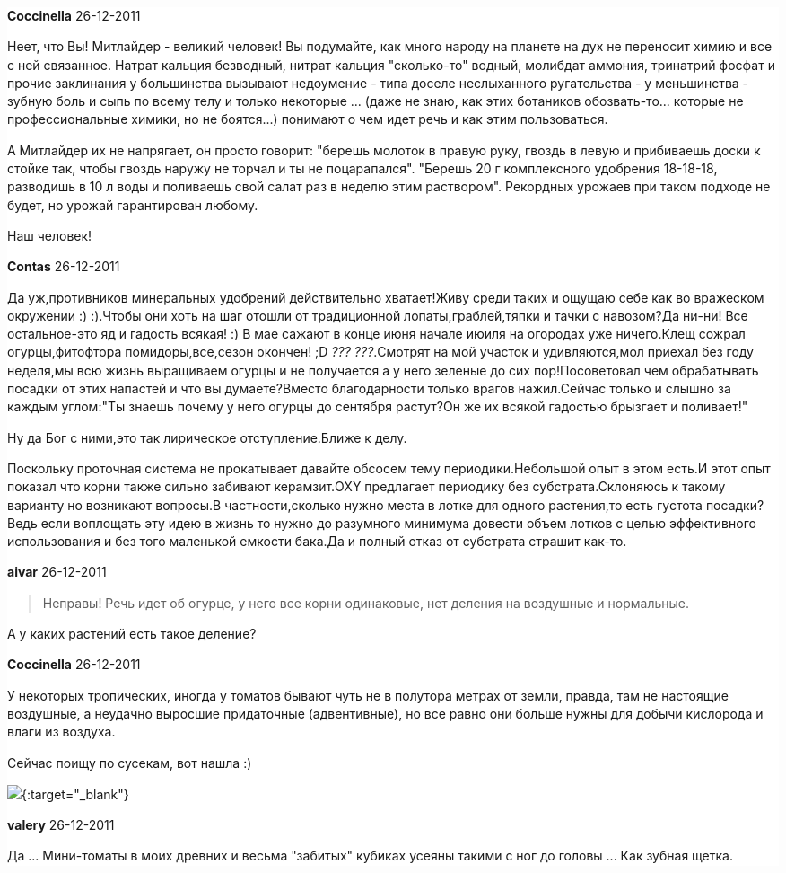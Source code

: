 
**Coccinella** 26-12-2011

Неет, что Вы! Митлайдер - великий человек! Вы подумайте, как много народу на планете на дух не переносит химию и все с ней связанное. Натрат кальция безводный, нитрат кальция "сколько-то" водный, молибдат аммония, тринатрий фосфат и прочие заклинания у большинства вызывают недоумение - типа доселе неслыханного ругательства - у меньшинства - зубную боль и сыпь по всему телу и только некоторые ... (даже не знаю, как этих ботаников обозвать-то... которые не профессиональные химики, но не боятся...) понимают о чем идет речь и как этим пользоваться.

А Митлайдер их не напрягает, он просто говорит: "берешь молоток в правую руку, гвоздь в левую и прибиваешь доски к стойке так, чтобы гвоздь наружу не торчал и ты не поцарапался". "Берешь 20 г комплексного удобрения 18-18-18, разводишь в 10 л воды и поливаешь свой салат раз в неделю этим раствором". Рекордных урожаев при таком подходе не будет, но урожай гарантирован любому.

Наш человек!


**Contas** 26-12-2011

 Да уж,противников минеральных удобрений действительно хватает!Живу среди таких и ощущаю себе как во вражеском окружении :) :).Чтобы они хоть на шаг отошли от традиционной лопаты,граблей,тяпки и тачки с навозом?Да ни-ни! Все остальное-это яд и гадость всякая! :) В мае сажают в конце июня начале июиля на огородах уже ничего.Клещ сожрал огурцы,фитофтора помидоры,все,сезон окончен! ;D *???* *???*.Смотрят на мой участок и удивляются,мол приехал без году неделя,мы всю жизнь выращиваем огурцы и не получается а у него зеленые до сих пор!Посоветовал чем обрабатывать посадки от этих напастей и что вы думаете?Вместо благодарности только врагов нажил.Сейчас только и слышно за каждым углом:"Ты знаешь почему у него огурцы до сентября растут?Он же их всякой гадостью брызгает и поливает!"

Ну да Бог с ними,это так лирическое отступление.Ближе к делу.

Поскольку проточная система не прокатывает давайте обсосем тему периодики.Небольшой опыт в этом есть.И этот опыт показал что корни также сильно забивают керамзит.OXY предлагает периодику без субстрата.Склоняюсь к такому варианту но возникают вопросы.В частности,сколько нужно места в лотке для одного растения,то есть густота посадки?Ведь если воплощать эту идею в жизнь то нужно до разумного минимума довести объем лотков с целью эффективного использования и без того маленькой емкости бака.Да и полный отказ от субстрата страшит как-то.


**aivar** 26-12-2011

> Неправы! Речь идет об огурце, у него все корни одинаковые, нет деления на воздушные и нормальные. 

А у каких растений есть такое деление?


**Coccinella** 26-12-2011

У некоторых тропических, иногда у томатов бывают чуть не в полутора метрах от земли, правда, там не настоящие воздушные, а неудачно выросшие придаточные (адвентивные), но все равно они больше нужны для добычи кислорода и влаги из воздуха. 

Сейчас поищу по сусекам, вот нашла :)

[![](/attachimages/9703_Рисунок1.jpg)](https://t.me/ponics_ru_files/6891){:target="_blank"}

**valery** 26-12-2011

Да ... Мини-томаты в моих древних и весьма "забитых" кубиках усеяны такими с ног до головы ... Как зубная щетка. 
